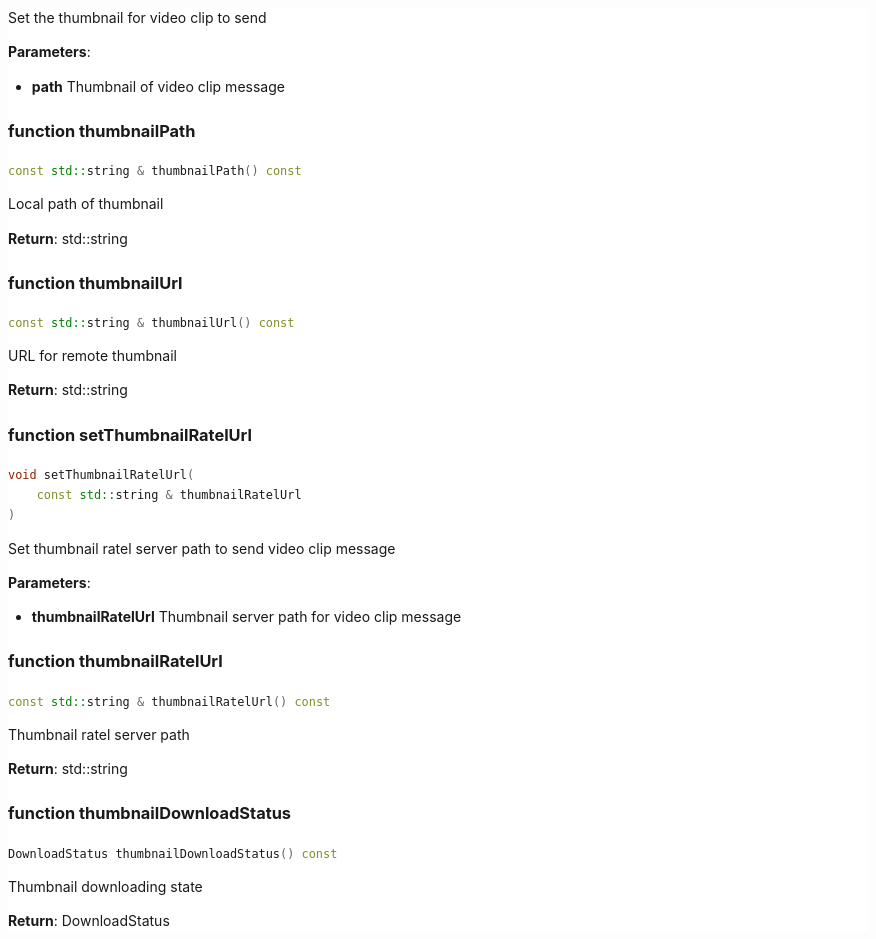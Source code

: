 Set the thumbnail for video clip to send 

**Parameters**: 

  * **path** Thumbnail of video clip message 


### function thumbnailPath

```cpp
const std::string & thumbnailPath() const
```

Local path of thumbnail 

**Return**: std::string 

### function thumbnailUrl

```cpp
const std::string & thumbnailUrl() const
```

URL for remote thumbnail 

**Return**: std::string 

### function setThumbnailRatelUrl

```cpp
void setThumbnailRatelUrl(
    const std::string & thumbnailRatelUrl
)
```

Set thumbnail ratel server path to send video clip message 

**Parameters**: 

  * **thumbnailRatelUrl** Thumbnail server path for video clip message 


### function thumbnailRatelUrl

```cpp
const std::string & thumbnailRatelUrl() const
```

Thumbnail ratel server path 

**Return**: std::string 

### function thumbnailDownloadStatus

```cpp
DownloadStatus thumbnailDownloadStatus() const
```

Thumbnail downloading state 

**Return**: DownloadStatus 
